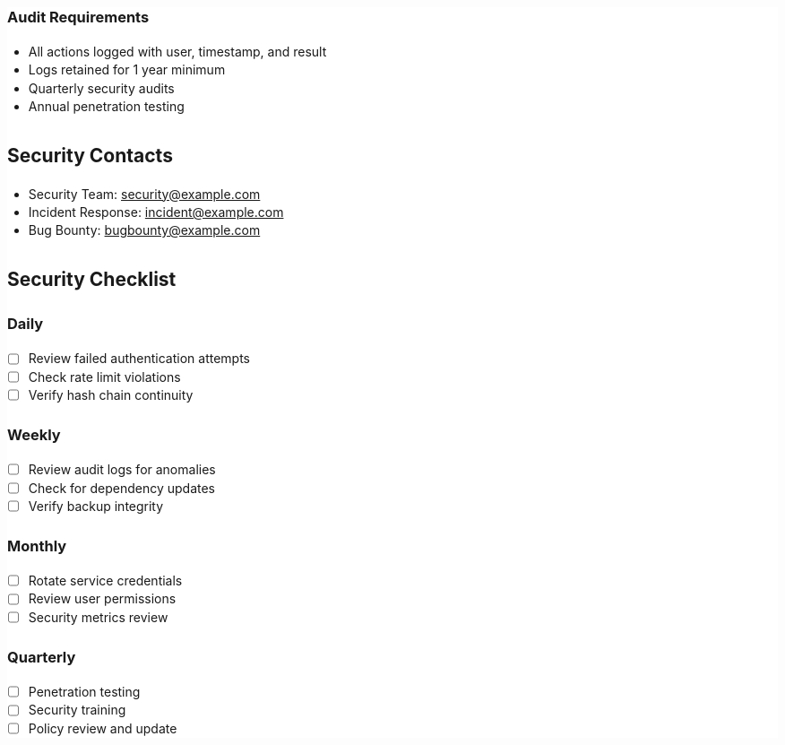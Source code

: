 ### Audit Requirements
- All actions logged with user, timestamp, and result
- Logs retained for 1 year minimum
- Quarterly security audits
- Annual penetration testing

## Security Contacts

- Security Team: security@example.com
- Incident Response: incident@example.com
- Bug Bounty: bugbounty@example.com

## Security Checklist

### Daily
- [ ] Review failed authentication attempts
- [ ] Check rate limit violations
- [ ] Verify hash chain continuity

### Weekly
- [ ] Review audit logs for anomalies
- [ ] Check for dependency updates
- [ ] Verify backup integrity

### Monthly
- [ ] Rotate service credentials
- [ ] Review user permissions
- [ ] Security metrics review

### Quarterly
- [ ] Penetration testing
- [ ] Security training
- [ ] Policy review and update